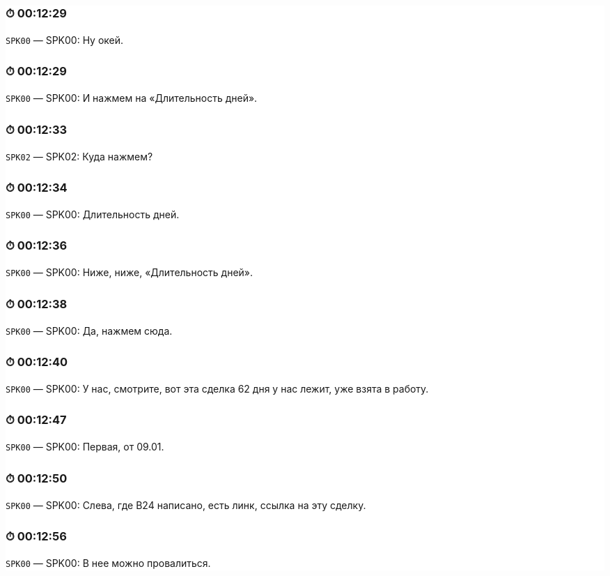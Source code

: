 ### ⏱ 00:12:29

`SPK00` — SPK00:  Ну окей.

<a id="tc001229"></a>

### ⏱ 00:12:29

`SPK00` — SPK00:  И нажмем на «Длительность дней».

<a id="tc001233"></a>

### ⏱ 00:12:33

`SPK02` — SPK02:  Куда нажмем?

<a id="tc001234"></a>

### ⏱ 00:12:34

`SPK00` — SPK00:  Длительность дней.

<a id="tc001236"></a>

### ⏱ 00:12:36

`SPK00` — SPK00:  Ниже, ниже, «Длительность дней».

<a id="tc001238"></a>

### ⏱ 00:12:38

`SPK00` — SPK00:  Да, нажмем сюда.

<a id="tc001240"></a>

### ⏱ 00:12:40

`SPK00` — SPK00:  У нас, смотрите, вот эта сделка 62 дня у нас лежит, уже взята в работу.

<a id="tc001247"></a>

### ⏱ 00:12:47

`SPK00` — SPK00:  Первая, от 09.01.

<a id="tc001250"></a>

### ⏱ 00:12:50

`SPK00` — SPK00:  Слева, где B24 написано, есть линк, ссылка на эту сделку.

<a id="tc001256"></a>

### ⏱ 00:12:56

`SPK00` — SPK00:  В нее можно провалиться.

